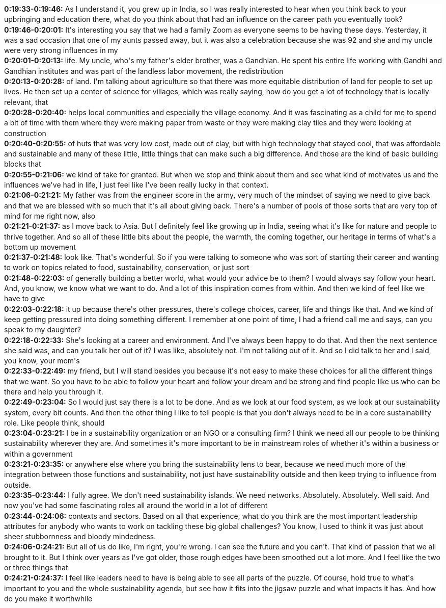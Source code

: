 **0:19:33-0:19:46:**  As I understand it, you grew up in India, so I was really interested to hear when you  think back to your upbringing and education there, what do you think about that had an  influence on the career path you eventually took?  
**0:19:46-0:20:01:**  It's interesting you say that we had a family Zoom as everyone seems to be having these  days. Yesterday, it was a sad occasion that one of my aunts passed away, but it was also  a celebration because she was 92 and she and my uncle were very strong influences in my  
**0:20:01-0:20:13:**  life.  My uncle, who's my father's elder brother, was a Gandhian. He spent his entire life working  with Gandhi and Gandhian institutes and was part of the landless labor movement, the redistribution  
**0:20:13-0:20:28:**  of land. I'm talking about agriculture so that there was more equitable distribution  of land for people to set up lives. He then set up a center of science for villages, which  was really saying, how do you get a lot of technology that is locally relevant, that  
**0:20:28-0:20:40:**  helps local communities and especially the village economy.  And it was fascinating as a child for me to spend a bit of time with them where they were  making paper from waste or they were making clay tiles and they were looking at construction  
**0:20:40-0:20:55:**  of huts that was very low cost, made out of clay, but with high technology that stayed  cool, that was affordable and sustainable and many of these little, little things that  can make such a big difference. And those are the kind of basic building blocks that  
**0:20:55-0:21:06:**  we kind of take for granted. But when we stop and think about them and see what kind of  motivates us and the influences we've had in life, I just feel like I've been really  lucky in that context.  
**0:21:06-0:21:21:**  My father was from the engineer score in the army, very much of the mindset of saying we  need to give back and that we are blessed with so much that it's all about giving back.  There's a number of pools of those sorts that are very top of mind for me right now, also  
**0:21:21-0:21:37:**  as I move back to Asia. But I definitely feel like growing up in India, seeing what it's  like for nature and people to thrive together. And so all of these little bits about the  people, the warmth, the coming together, our heritage in terms of what's a bottom up movement  
**0:21:37-0:21:48:**  look like.  That's wonderful. So if you were talking to someone who was sort of starting their career  and wanting to work on topics related to food, sustainability, conservation, or just sort  
**0:21:48-0:22:03:**  of generally building a better world, what would your advice be to them?  I would always say follow your heart. And, you know, we know what we want to do. And  a lot of this inspiration comes from within. And then we kind of feel like we have to give  
**0:22:03-0:22:18:**  it up because there's other pressures, there's college choices, career, life and things like  that. And we kind of keep getting pressured into doing something different. I remember  at one point of time, I had a friend call me and says, can you speak to my daughter?  
**0:22:18-0:22:33:**  She's looking at a career and environment. And I've always been happy to do that. And  then the next sentence she said was, and can you talk her out of it? I was like, absolutely  not. I'm not talking out of it. And so I did talk to her and I said, you know, your mom's  
**0:22:33-0:22:49:**  my friend, but I will stand besides you because it's not easy to make these choices for all  the different things that we want. So you have to be able to follow your heart and follow  your dream and be strong and find people like us who can be there and help you through it.  
**0:22:49-0:23:04:**  So I would just say there is a lot to be done. And as we look at our food system, as we look  at our sustainability system, every bit counts. And then the other thing I like to tell people  is that you don't always need to be in a core sustainability role. Like people think, should  
**0:23:04-0:23:21:**  I be in a sustainability organization or an NGO or a consulting firm? I think we need  all our people to be thinking sustainability wherever they are. And sometimes it's more  important to be in mainstream roles of whether it's within a business or within a government  
**0:23:21-0:23:35:**  or anywhere else where you bring the sustainability lens to bear, because we need much more of  the integration between those functions and sustainability, not just have sustainability  outside and then keep trying to influence from outside.  
**0:23:35-0:23:44:**  I fully agree. We don't need sustainability islands. We need networks.  Absolutely. Absolutely. Well said.  And now you've had some fascinating roles all around the world in a lot of different  
**0:23:44-0:24:06:**  contexts and sectors. Based on all that experience, what do you think are the most important leadership  attributes for anybody who wants to work on tackling these big global challenges?  You know, I used to think it was just about sheer stubbornness and bloody mindedness.  
**0:24:06-0:24:21:**  But all of us do like, I'm right, you're wrong. I can see the future and you can't. That kind  of passion that we all brought to it. But I think over years as I've got older, those  rough edges have been smoothed out a lot more. And I feel like the two or three things that  
**0:24:21-0:24:37:**  I feel like leaders need to have is being able to see all parts of the puzzle. Of course,  hold true to what's important to you and the whole sustainability agenda, but see how it  fits into the jigsaw puzzle and what impacts it has. And how do you make it worthwhile  